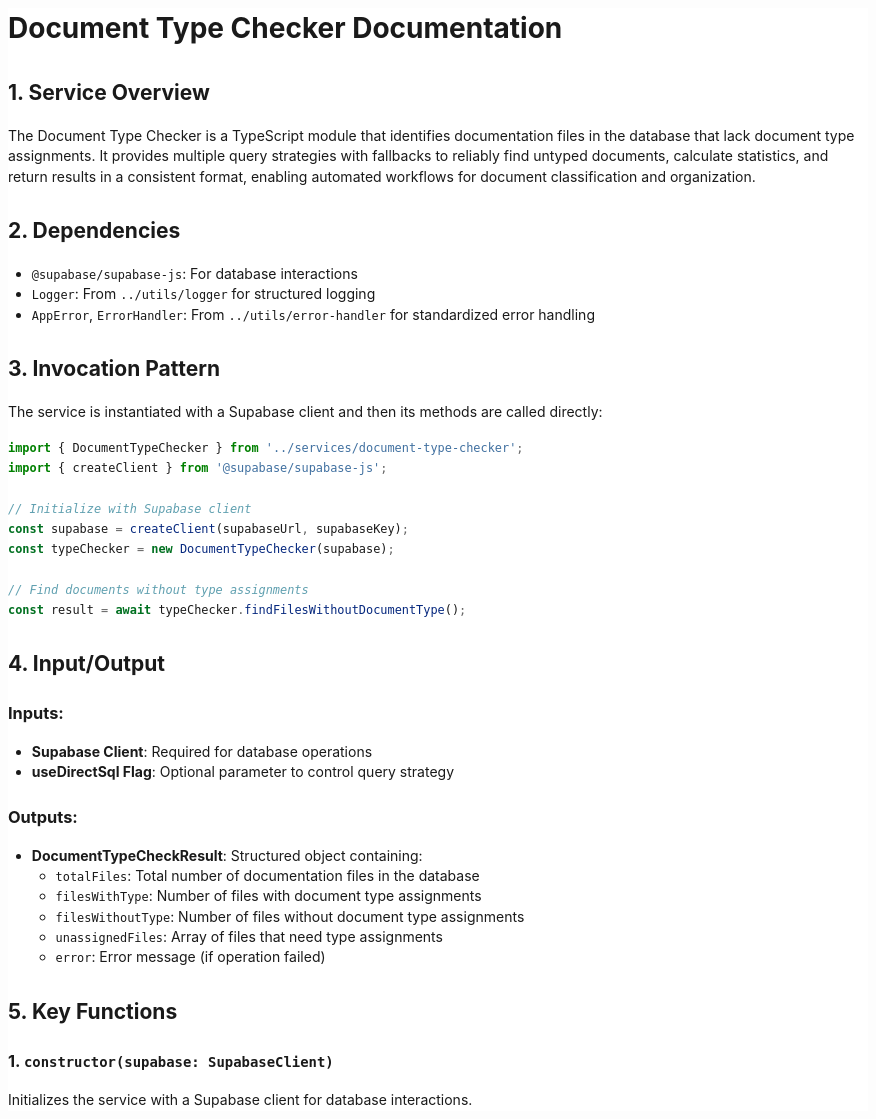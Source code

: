 # Document Type Checker Documentation

## 1. Service Overview
The Document Type Checker is a TypeScript module that identifies documentation files in the database that lack document type assignments. It provides multiple query strategies with fallbacks to reliably find untyped documents, calculate statistics, and return results in a consistent format, enabling automated workflows for document classification and organization.

## 2. Dependencies
- `@supabase/supabase-js`: For database interactions
- `Logger`: From `../utils/logger` for structured logging
- `AppError`, `ErrorHandler`: From `../utils/error-handler` for standardized error handling

## 3. Invocation Pattern
The service is instantiated with a Supabase client and then its methods are called directly:

```typescript
import { DocumentTypeChecker } from '../services/document-type-checker';
import { createClient } from '@supabase/supabase-js';

// Initialize with Supabase client
const supabase = createClient(supabaseUrl, supabaseKey);
const typeChecker = new DocumentTypeChecker(supabase);

// Find documents without type assignments
const result = await typeChecker.findFilesWithoutDocumentType();
```

## 4. Input/Output

### Inputs:
- **Supabase Client**: Required for database operations
- **useDirectSql Flag**: Optional parameter to control query strategy

### Outputs:
- **DocumentTypeCheckResult**: Structured object containing:
  - `totalFiles`: Total number of documentation files in the database
  - `filesWithType`: Number of files with document type assignments
  - `filesWithoutType`: Number of files without document type assignments
  - `unassignedFiles`: Array of files that need type assignments
  - `error`: Error message (if operation failed)

## 5. Key Functions

### 1. `constructor(supabase: SupabaseClient)`
Initializes the service with a Supabase client for database interactions.
